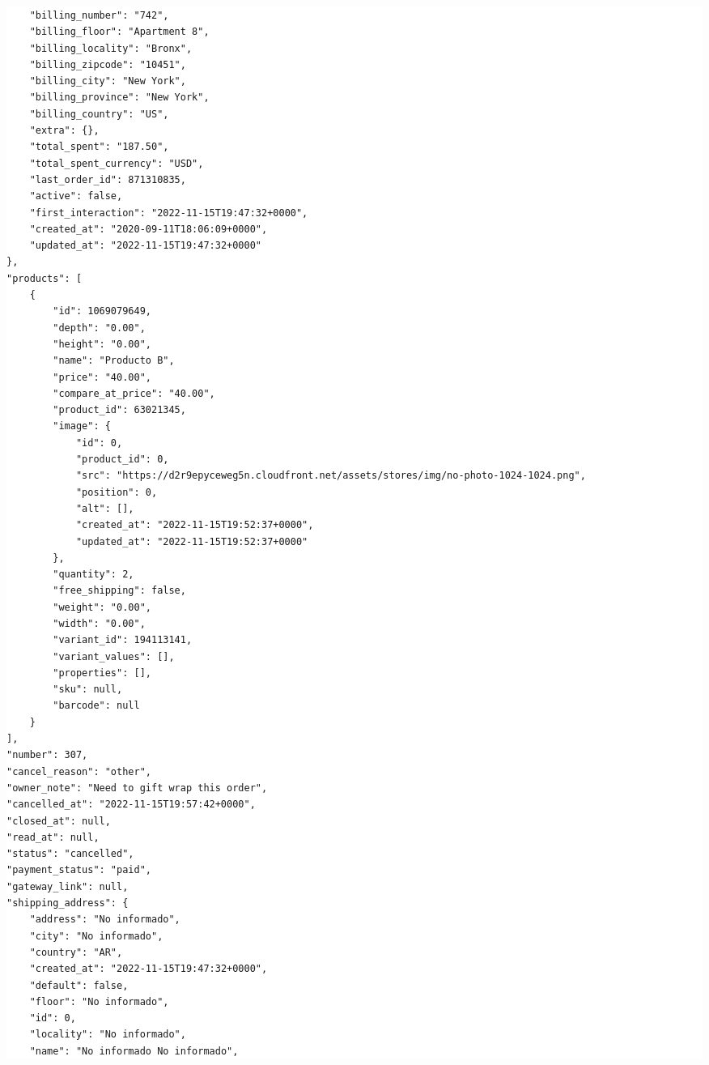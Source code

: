         "billing_number": "742",
        "billing_floor": "Apartment 8",
        "billing_locality": "Bronx",
        "billing_zipcode": "10451",
        "billing_city": "New York",
        "billing_province": "New York",
        "billing_country": "US",
        "extra": {},
        "total_spent": "187.50",
        "total_spent_currency": "USD",
        "last_order_id": 871310835,
        "active": false,
        "first_interaction": "2022-11-15T19:47:32+0000",
        "created_at": "2020-09-11T18:06:09+0000",
        "updated_at": "2022-11-15T19:47:32+0000"
    },
    "products": [
        {
            "id": 1069079649,
            "depth": "0.00",
            "height": "0.00",
            "name": "Producto B",
            "price": "40.00",
            "compare_at_price": "40.00",
            "product_id": 63021345,
            "image": {
                "id": 0,
                "product_id": 0,
                "src": "https://d2r9epyceweg5n.cloudfront.net/assets/stores/img/no-photo-1024-1024.png",
                "position": 0,
                "alt": [],
                "created_at": "2022-11-15T19:52:37+0000",
                "updated_at": "2022-11-15T19:52:37+0000"
            },
            "quantity": 2,
            "free_shipping": false,
            "weight": "0.00",
            "width": "0.00",
            "variant_id": 194113141,
            "variant_values": [],
            "properties": [],
            "sku": null,
            "barcode": null
        }
    ],
    "number": 307,
    "cancel_reason": "other",
    "owner_note": "Need to gift wrap this order",
    "cancelled_at": "2022-11-15T19:57:42+0000",
    "closed_at": null,
    "read_at": null,
    "status": "cancelled",
    "payment_status": "paid",
    "gateway_link": null,
    "shipping_address": {
        "address": "No informado",
        "city": "No informado",
        "country": "AR",
        "created_at": "2022-11-15T19:47:32+0000",
        "default": false,
        "floor": "No informado",
        "id": 0,
        "locality": "No informado",
        "name": "No informado No informado",